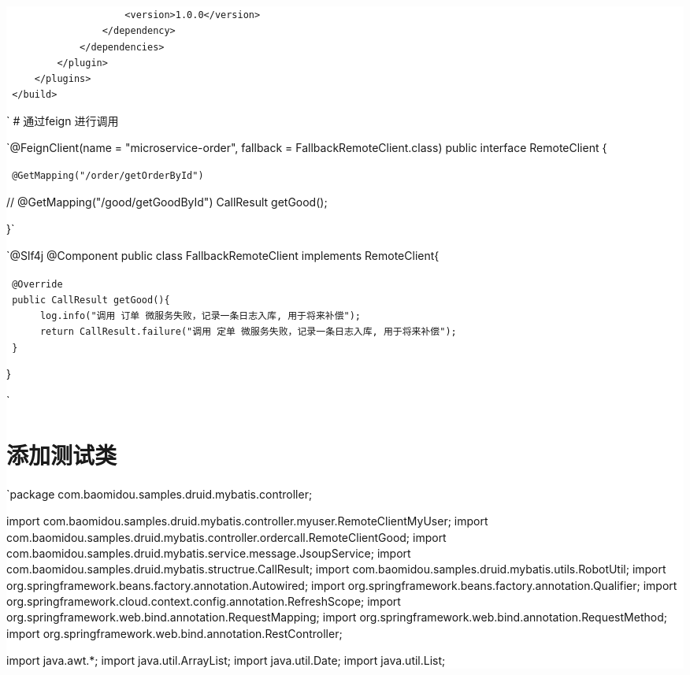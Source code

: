                          <version>1.0.0</version>
                     </dependency>
                 </dependencies>
             </plugin>
         </plugins>
     </build>
 </project>
`
# 通过feign 进行调用

`@FeignClient(name = "microservice-order", fallback = FallbackRemoteClient.class)
 public interface RemoteClient {
 
     @GetMapping("/order/getOrderById")
 //    @GetMapping("/good/getGoodById")
     CallResult getGood();
 
 }`
 
 
 
 `@Slf4j
  @Component
  public class FallbackRemoteClient implements RemoteClient{
  
     @Override
     public CallResult getGood(){
          log.info("调用 订单 微服务失败，记录一条日志入库, 用于将来补偿");
          return CallResult.failure("调用 定单 微服务失败，记录一条日志入库, 用于将来补偿");
     }
  
  }
  
`

# 添加测试类
`package com.baomidou.samples.druid.mybatis.controller;
 
 import com.baomidou.samples.druid.mybatis.controller.myuser.RemoteClientMyUser;
 import com.baomidou.samples.druid.mybatis.controller.ordercall.RemoteClientGood;
 import com.baomidou.samples.druid.mybatis.service.message.JsoupService;
 import com.baomidou.samples.druid.mybatis.structrue.CallResult;
 import com.baomidou.samples.druid.mybatis.utils.RobotUtil;
 import org.springframework.beans.factory.annotation.Autowired;
 import org.springframework.beans.factory.annotation.Qualifier;
 import org.springframework.cloud.context.config.annotation.RefreshScope;
 import org.springframework.web.bind.annotation.RequestMapping;
 import org.springframework.web.bind.annotation.RequestMethod;
 import org.springframework.web.bind.annotation.RestController;
 
 import java.awt.*;
 import java.util.ArrayList;
 import java.util.Date;
 import java.util.List;
 